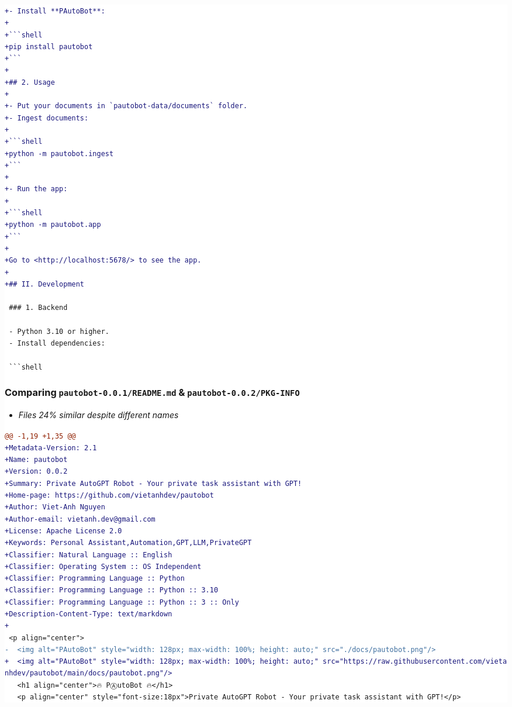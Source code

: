 ```diff
+- Install **PAutoBot**:
+
+```shell
+pip install pautobot
+```
+
+## 2. Usage
+
+- Put your documents in `pautobot-data/documents` folder.
+- Ingest documents:
+
+```shell
+python -m pautobot.ingest
+```
+
+- Run the app:
+
+```shell
+python -m pautobot.app
+```
+
+Go to <http://localhost:5678/> to see the app.
+
+## II. Development
 
 ### 1. Backend
 
 - Python 3.10 or higher.
 - Install dependencies:
 
 ```shell
```

### Comparing `pautobot-0.0.1/README.md` & `pautobot-0.0.2/PKG-INFO`

 * *Files 24% similar despite different names*

```diff
@@ -1,19 +1,35 @@
+Metadata-Version: 2.1
+Name: pautobot
+Version: 0.0.2
+Summary: Private AutoGPT Robot - Your private task assistant with GPT!
+Home-page: https://github.com/vietanhdev/pautobot
+Author: Viet-Anh Nguyen
+Author-email: vietanh.dev@gmail.com
+License: Apache License 2.0
+Keywords: Personal Assistant,Automation,GPT,LLM,PrivateGPT
+Classifier: Natural Language :: English
+Classifier: Operating System :: OS Independent
+Classifier: Programming Language :: Python
+Classifier: Programming Language :: Python :: 3.10
+Classifier: Programming Language :: Python :: 3 :: Only
+Description-Content-Type: text/markdown
+
 <p align="center">
-  <img alt="PAutoBot" style="width: 128px; max-width: 100%; height: auto;" src="./docs/pautobot.png"/>
+  <img alt="PAutoBot" style="width: 128px; max-width: 100%; height: auto;" src="https://raw.githubusercontent.com/vietanhdev/pautobot/main/docs/pautobot.png"/>
   <h1 align="center">🔥 PⒶutoBot 🔥</h1>
   <p align="center" style="font-size:18px">Private AutoGPT Robot - Your private task assistant with GPT!</p>
```